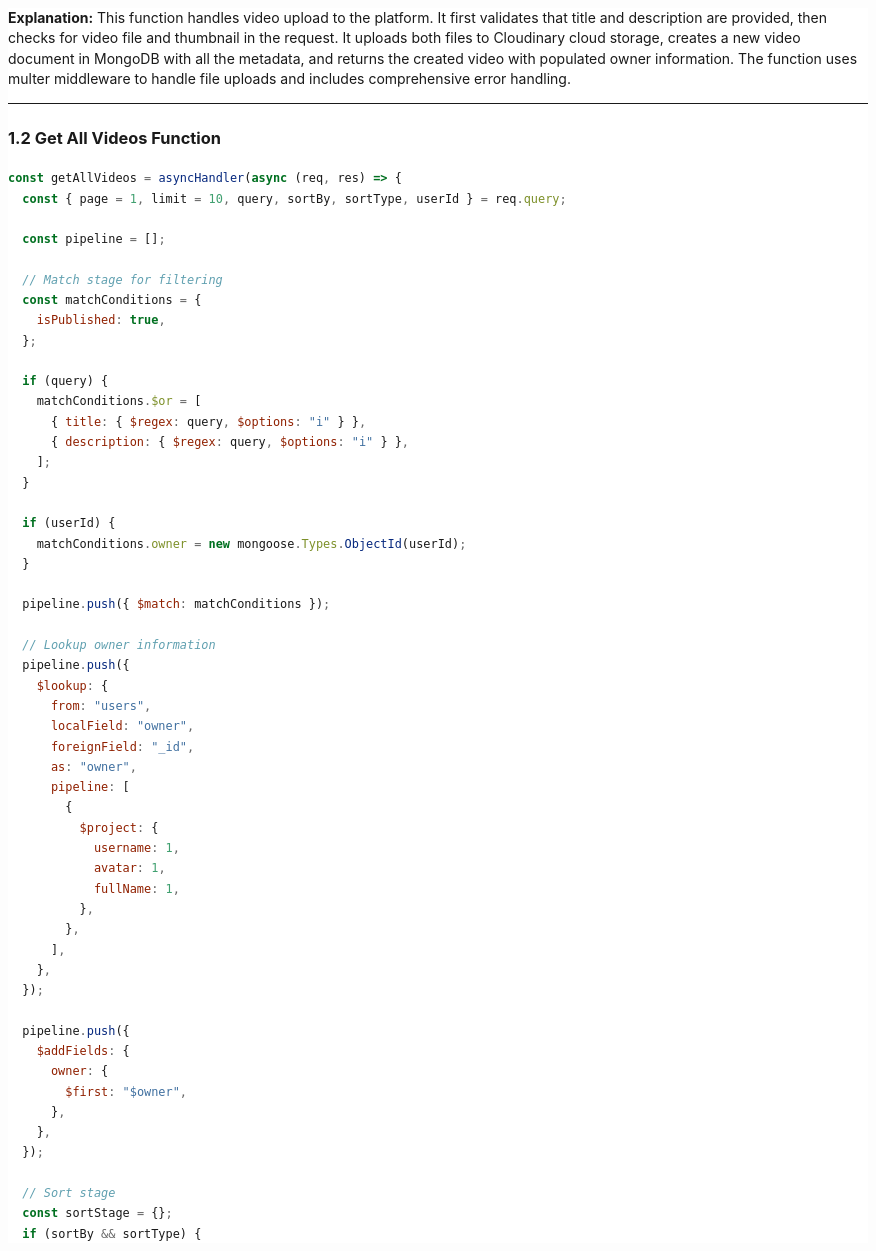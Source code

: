 **Explanation:** This function handles video upload to the platform. It first validates that title and description are provided, then checks for video file and thumbnail in the request. It uploads both files to Cloudinary cloud storage, creates a new video document in MongoDB with all the metadata, and returns the created video with populated owner information. The function uses multer middleware to handle file uploads and includes comprehensive error handling.

---

### 1.2 Get All Videos Function

```javascript
const getAllVideos = asyncHandler(async (req, res) => {
  const { page = 1, limit = 10, query, sortBy, sortType, userId } = req.query;

  const pipeline = [];

  // Match stage for filtering
  const matchConditions = {
    isPublished: true,
  };

  if (query) {
    matchConditions.$or = [
      { title: { $regex: query, $options: "i" } },
      { description: { $regex: query, $options: "i" } },
    ];
  }

  if (userId) {
    matchConditions.owner = new mongoose.Types.ObjectId(userId);
  }

  pipeline.push({ $match: matchConditions });

  // Lookup owner information
  pipeline.push({
    $lookup: {
      from: "users",
      localField: "owner",
      foreignField: "_id",
      as: "owner",
      pipeline: [
        {
          $project: {
            username: 1,
            avatar: 1,
            fullName: 1,
          },
        },
      ],
    },
  });

  pipeline.push({
    $addFields: {
      owner: {
        $first: "$owner",
      },
    },
  });

  // Sort stage
  const sortStage = {};
  if (sortBy && sortType) {
```